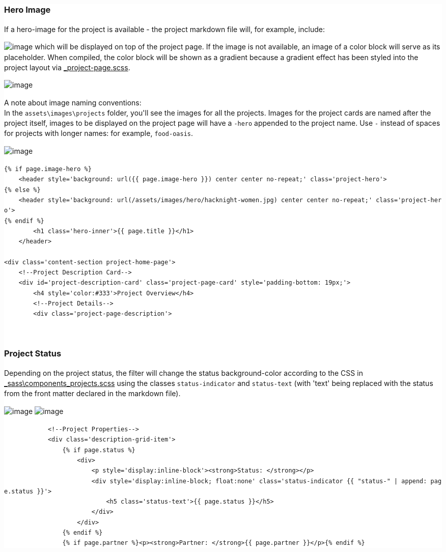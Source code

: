 ### Hero Image
If a hero-image for the project is available - the project markdown file will, for example, include: <br>

![image](https://user-images.githubusercontent.com/49918375/82959291-3a341e80-9f6c-11ea-853c-9c101afd6546.png)
which will be displayed on top of the project page. If the image is not available, an image of a color block will serve as its placeholder. When compiled, the color block will be shown as a gradient because a gradient effect has been styled into the project layout via [_project-page.scss](https://github.com/hackforla/website/blob/gh-pages/_sass/components/_project-page.scss). <br>

![image](https://user-images.githubusercontent.com/49918375/82959406-78c9d900-9f6c-11ea-8693-ad6f9301d9ad.png)<br>

 A note about image naming conventions: <br>
 In the ```assets\images\projects``` folder, you'll see the images for all the projects. Images for the project cards are named after the project itself, images to be displayed on the project page will have a ```-hero``` appended to the project name. Use ```-``` instead of spaces for projects with longer names: for example, ```food-oasis```.

![image](https://user-images.githubusercontent.com/49918375/82959339-533ccf80-9f6c-11ea-9d6a-0a42c98acd53.png)

```
{% if page.image-hero %}
    <header style='background: url({{ page.image-hero }}) center center no-repeat;' class='project-hero'>
{% else %}
    <header style='background: url(/assets/images/hero/hacknight-women.jpg) center center no-repeat;' class='project-hero'>
{% endif %}
        <h1 class='hero-inner'>{{ page.title }}</h1>
    </header>

<div class='content-section project-home-page'>
    <!--Project Description Card-->
    <div id='project-description-card' class='project-page-card' style='padding-bottom: 19px;'>
        <h4 style='color:#333'>Project Overview</h4>
        <!--Project Details-->
        <div class='project-page-description'>
```
<br>

### Project Status
Depending on the project status, the filter will change the status background-color according to the CSS in [_sass\components\_projects.scss](https://github.com/ye-susan/website/blob/gh-pages/_sass/components/_projects.scss) using the classes ```status-indicator``` and ```status-text``` (with 'text' being replaced with the status from the front matter declared in the markdown file).

![image](https://user-images.githubusercontent.com/49918375/82959466-a31b9680-9f6c-11ea-8074-6738279c9cf6.png)
![image](https://user-images.githubusercontent.com/49918375/82959493-b3cc0c80-9f6c-11ea-8913-a6137544a8b9.png)

```
            <!--Project Properties-->
            <div class='description-grid-item'>
                {% if page.status %}
                    <div>
                        <p style='display:inline-block'><strong>Status: </strong></p>
                        <div style='display:inline-block; float:none' class='status-indicator {{ "status-" | append: page.status }}'>
                            <h5 class='status-text'>{{ page.status }}</h5>
                        </div>
                    </div>
                {% endif %}
                {% if page.partner %}<p><strong>Partner: </strong>{{ page.partner }}</p>{% endif %}
```